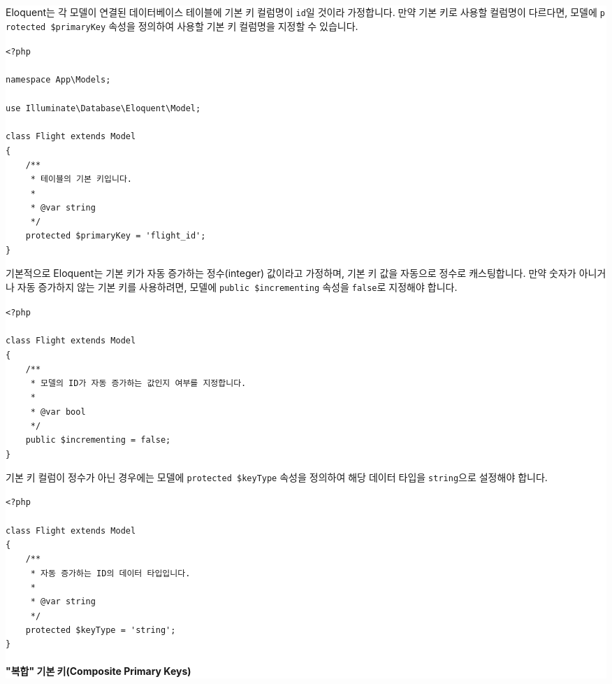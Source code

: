 Eloquent는 각 모델이 연결된 데이터베이스 테이블에 기본 키 컬럼명이 `id`일 것이라 가정합니다. 만약 기본 키로 사용할 컬럼명이 다르다면, 모델에 `protected $primaryKey` 속성을 정의하여 사용할 기본 키 컬럼명을 지정할 수 있습니다.

```
<?php

namespace App\Models;

use Illuminate\Database\Eloquent\Model;

class Flight extends Model
{
    /**
     * 테이블의 기본 키입니다.
     *
     * @var string
     */
    protected $primaryKey = 'flight_id';
}
```

기본적으로 Eloquent는 기본 키가 자동 증가하는 정수(integer) 값이라고 가정하며, 기본 키 값을 자동으로 정수로 캐스팅합니다. 만약 숫자가 아니거나 자동 증가하지 않는 기본 키를 사용하려면, 모델에 `public $incrementing` 속성을 `false`로 지정해야 합니다.

```
<?php

class Flight extends Model
{
    /**
     * 모델의 ID가 자동 증가하는 값인지 여부를 지정합니다.
     *
     * @var bool
     */
    public $incrementing = false;
}
```

기본 키 컬럼이 정수가 아닌 경우에는 모델에 `protected $keyType` 속성을 정의하여 해당 데이터 타입을 `string`으로 설정해야 합니다.

```
<?php

class Flight extends Model
{
    /**
     * 자동 증가하는 ID의 데이터 타입입니다.
     *
     * @var string
     */
    protected $keyType = 'string';
}
```

<a name="composite-primary-keys"></a>
#### "복합" 기본 키(Composite Primary Keys)
